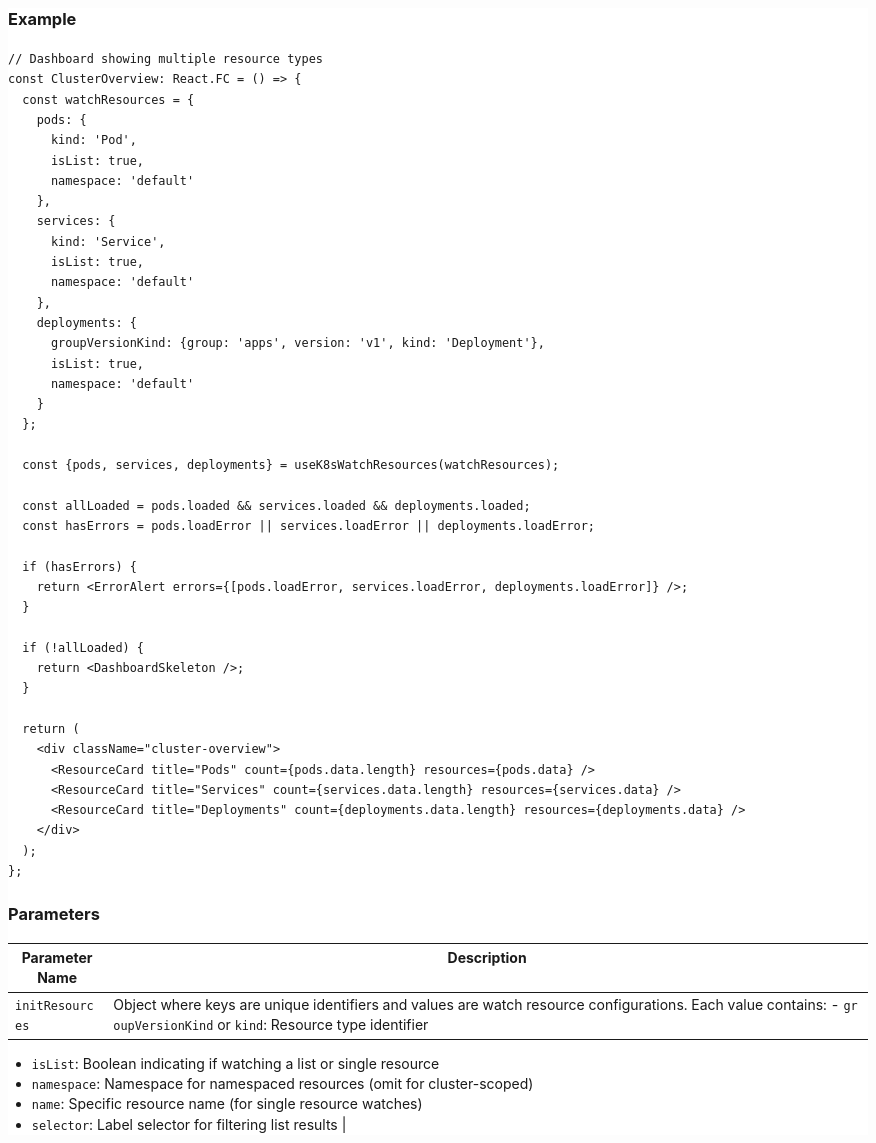 
### Example

```tsx
// Dashboard showing multiple resource types
const ClusterOverview: React.FC = () => {
  const watchResources = {
    pods: {
      kind: 'Pod',
      isList: true,
      namespace: 'default'
    },
    services: {
      kind: 'Service',
      isList: true,
      namespace: 'default'
    },
    deployments: {
      groupVersionKind: {group: 'apps', version: 'v1', kind: 'Deployment'},
      isList: true,
      namespace: 'default'
    }
  };

  const {pods, services, deployments} = useK8sWatchResources(watchResources);

  const allLoaded = pods.loaded && services.loaded && deployments.loaded;
  const hasErrors = pods.loadError || services.loadError || deployments.loadError;

  if (hasErrors) {
    return <ErrorAlert errors={[pods.loadError, services.loadError, deployments.loadError]} />;
  }

  if (!allLoaded) {
    return <DashboardSkeleton />;
  }

  return (
    <div className="cluster-overview">
      <ResourceCard title="Pods" count={pods.data.length} resources={pods.data} />
      <ResourceCard title="Services" count={services.data.length} resources={services.data} />
      <ResourceCard title="Deployments" count={deployments.data.length} resources={deployments.data} />
    </div>
  );
};
```



### Parameters

| Parameter Name | Description |
| -------------- | ----------- |
| `initResources` | Object where keys are unique identifiers and values are watch resource configurations. Each value contains:  - `groupVersionKind` or `kind`: Resource type identifier
  - `isList`: Boolean indicating if watching a list or single resource
  - `namespace`: Namespace for namespaced resources (omit for cluster-scoped)
  - `name`: Specific resource name (for single resource watches)
  - `selector`: Label selector for filtering list results |
